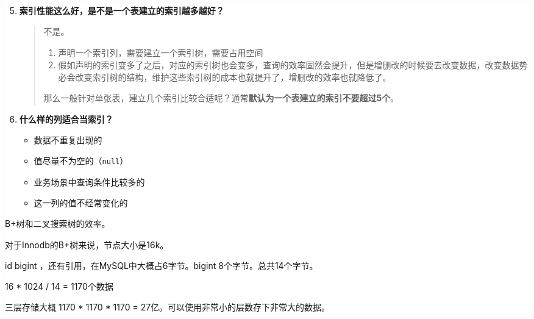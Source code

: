 5. **索引性能这么好，是不是一个表建立的索引越多越好？**

   > 不是。
   >
   > 1. 声明一个索引列，需要建立一个索引树，需要占用空间
   > 2. 假如声明的索引变多了之后，对应的索引树也会变多，查询的效率固然会提升，但是增删改的时候要去改变数据，改变数据势必会改变索引树的结构，维护这些索引树的成本也就提升了，增删改的效率也就降低了。
   >
   > 那么一般针对单张表，建立几个索引比较合适呢？通常**默认为一个表建立的索引不要超过5个**。

6. **什么样的列适合当索引？**

   - 数据不重复出现的
   - 值尽量不为空的（`null`）
   - 业务场景中查询条件比较多的

   - 这一列的值不经常变化的

B+树和二叉搜索树的效率。

对于Innodb的B+树来说，节点大小是16k。

id bigint ，还有引用，在MySQL中大概占6字节。bigint 8个字节。总共14个字节。

16 * 1024 / 14 = 1170个数据

三层存储大概 1170 * 1170 * 1170  = 27亿。可以使用非常小的层数存下非常大的数据。

